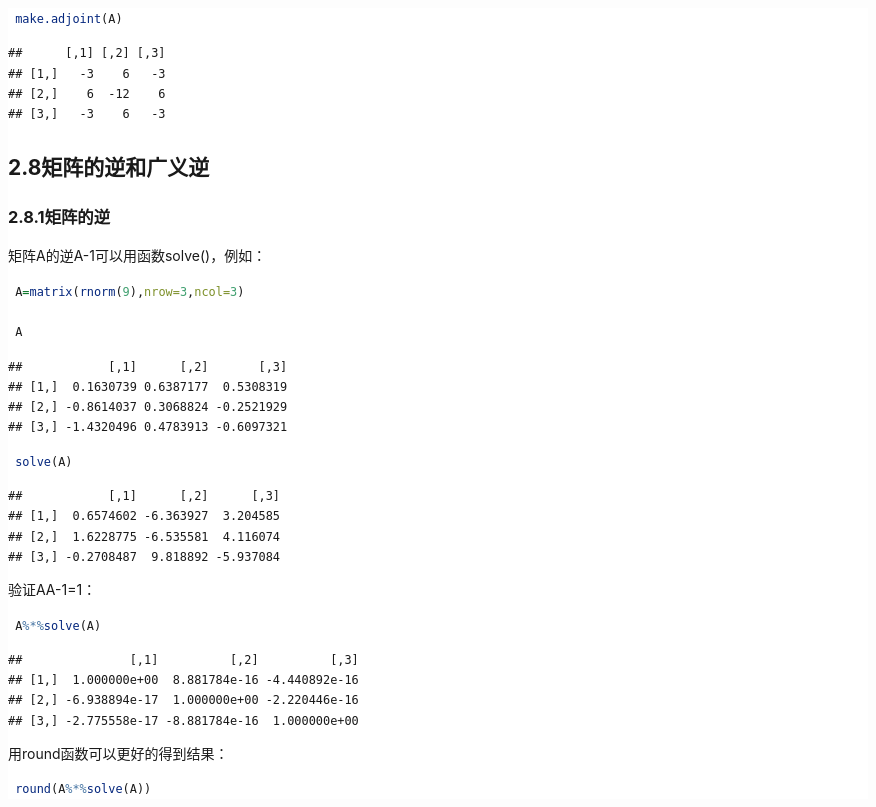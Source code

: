 ``` r
 make.adjoint(A)
```

```
##      [,1] [,2] [,3]
## [1,]   -3    6   -3
## [2,]    6  -12    6
## [3,]   -3    6   -3
```

## 2.8矩阵的逆和广义逆

### 2.8.1矩阵的逆

矩阵A的逆A-1可以用函数solve()，例如：


``` r
 A=matrix(rnorm(9),nrow=3,ncol=3)

 A
```

```
##            [,1]      [,2]       [,3]
## [1,]  0.1630739 0.6387177  0.5308319
## [2,] -0.8614037 0.3068824 -0.2521929
## [3,] -1.4320496 0.4783913 -0.6097321
```

``` r
 solve(A)
```

```
##            [,1]      [,2]      [,3]
## [1,]  0.6574602 -6.363927  3.204585
## [2,]  1.6228775 -6.535581  4.116074
## [3,] -0.2708487  9.818892 -5.937084
```

验证AA-1=1：


``` r
 A%*%solve(A)
```

```
##               [,1]          [,2]          [,3]
## [1,]  1.000000e+00  8.881784e-16 -4.440892e-16
## [2,] -6.938894e-17  1.000000e+00 -2.220446e-16
## [3,] -2.775558e-17 -8.881784e-16  1.000000e+00
```

用round函数可以更好的得到结果：


``` r
 round(A%*%solve(A))
```
